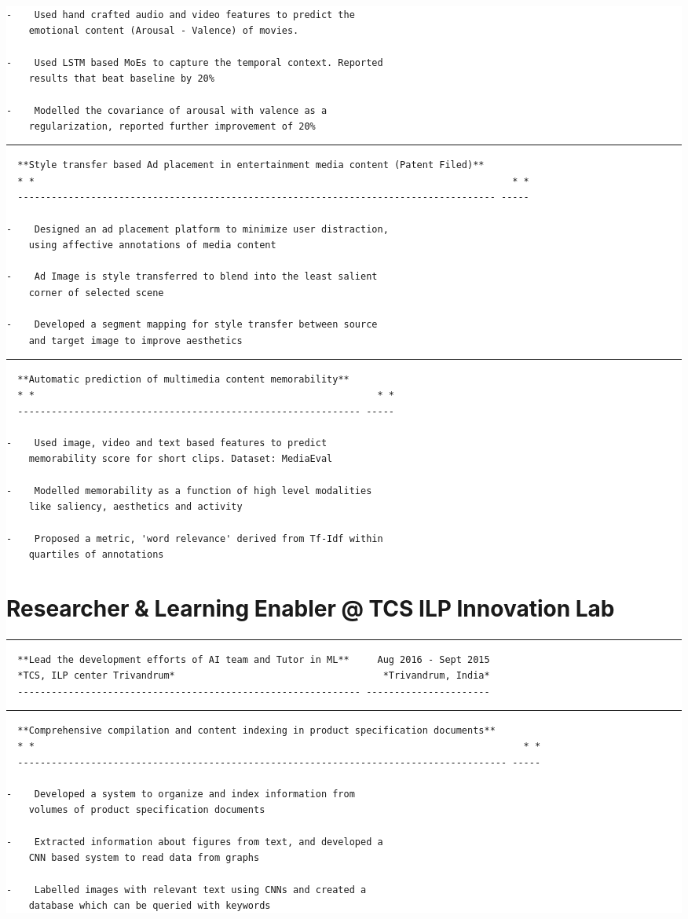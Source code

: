     -    Used hand crafted audio and video features to predict the
        emotional content (Arousal - Valence) of movies.

    -    Used LSTM based MoEs to capture the temporal context. Reported
        results that beat baseline by 20%

    -    Modelled the covariance of arousal with valence as a
        regularization, reported further improvement of 20%

-   ------------------------------------------------------------------------------------- -----
      **Style transfer based Ad placement in entertainment media content (Patent Filed)**        
      * *                                                                                     * *
      ------------------------------------------------------------------------------------- -----

    -    Designed an ad placement platform to minimize user distraction,
        using affective annotations of media content

    -    Ad Image is style transferred to blend into the least salient
        corner of selected scene

    -    Developed a segment mapping for style transfer between source
        and target image to improve aesthetics

-   ------------------------------------------------------------- -----
      **Automatic prediction of multimedia content memorability**        
      * *                                                             * *
      ------------------------------------------------------------- -----

    -    Used image, video and text based features to predict
        memorability score for short clips. Dataset: MediaEval

    -    Modelled memorability as a function of high level modalities
        like saliency, aesthetics and activity

    -    Proposed a metric, 'word relevance' derived from Tf-Idf within
        quartiles of annotations

#  Researcher & Learning Enabler @ TCS ILP Innovation Lab

-   ------------------------------------------------------------- ----------------------
      **Lead the development efforts of AI team and Tutor in ML**     Aug 2016 - Sept 2015
      *TCS, ILP center Trivandrum*                                     *Trivandrum, India*
      ------------------------------------------------------------- ----------------------

-   --------------------------------------------------------------------------------------- -----
      **Comprehensive compilation and content indexing in product specification documents**        
      * *                                                                                       * *
      --------------------------------------------------------------------------------------- -----

    -    Developed a system to organize and index information from
        volumes of product specification documents

    -    Extracted information about figures from text, and developed a
        CNN based system to read data from graphs

    -    Labelled images with relevant text using CNNs and created a
        database which can be queried with keywords
